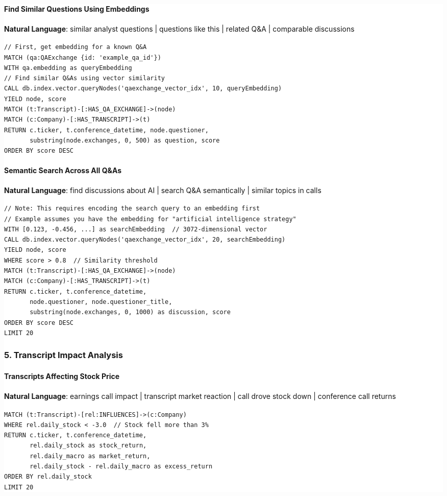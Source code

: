 #### Find Similar Questions Using Embeddings
**Natural Language**: similar analyst questions | questions like this | related Q&A | comparable discussions

```cypher
// First, get embedding for a known Q&A
MATCH (qa:QAExchange {id: 'example_qa_id'})
WITH qa.embedding as queryEmbedding
// Find similar Q&As using vector similarity
CALL db.index.vector.queryNodes('qaexchange_vector_idx', 10, queryEmbedding)
YIELD node, score
MATCH (t:Transcript)-[:HAS_QA_EXCHANGE]->(node)
MATCH (c:Company)-[:HAS_TRANSCRIPT]->(t)
RETURN c.ticker, t.conference_datetime, node.questioner,
       substring(node.exchanges, 0, 500) as question, score
ORDER BY score DESC
```

#### Semantic Search Across All Q&As
**Natural Language**: find discussions about AI | search Q&A semantically | similar topics in calls

```cypher
// Note: This requires encoding the search query to an embedding first
// Example assumes you have the embedding for "artificial intelligence strategy"
WITH [0.123, -0.456, ...] as searchEmbedding  // 3072-dimensional vector
CALL db.index.vector.queryNodes('qaexchange_vector_idx', 20, searchEmbedding)
YIELD node, score
WHERE score > 0.8  // Similarity threshold
MATCH (t:Transcript)-[:HAS_QA_EXCHANGE]->(node)
MATCH (c:Company)-[:HAS_TRANSCRIPT]->(t)
RETURN c.ticker, t.conference_datetime, 
       node.questioner, node.questioner_title,
       substring(node.exchanges, 0, 1000) as discussion, score
ORDER BY score DESC
LIMIT 20
```

### 5. Transcript Impact Analysis

#### Transcripts Affecting Stock Price
**Natural Language**: earnings call impact | transcript market reaction | call drove stock down | conference call returns

```cypher
MATCH (t:Transcript)-[rel:INFLUENCES]->(c:Company)
WHERE rel.daily_stock < -3.0  // Stock fell more than 3%
RETURN c.ticker, t.conference_datetime, 
       rel.daily_stock as stock_return,
       rel.daily_macro as market_return,
       rel.daily_stock - rel.daily_macro as excess_return
ORDER BY rel.daily_stock
LIMIT 20
```

